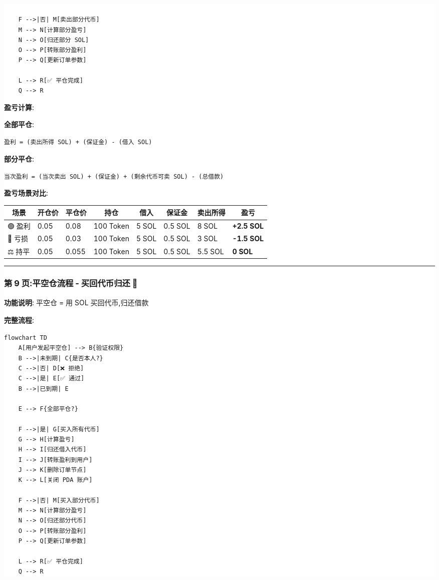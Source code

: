 ```mermaid

    F -->|否| M[卖出部分代币]
    M --> N[计算部分盈亏]
    N --> O[归还部分 SOL]
    O --> P[转账部分盈利]
    P --> Q[更新订单参数]

    L --> R[✅ 平仓完成]
    Q --> R
```

**盈亏计算**:

**全部平仓**:
```
盈利 = (卖出所得 SOL) + (保证金) - (借入 SOL)
```

**部分平仓**:
```
当次盈利 = (当次卖出 SOL) + (保证金) + (剩余代币可卖 SOL) - (总借款)
```

**盈亏场景对比**:

| 场景 | 开仓价 | 平仓价 | 持仓 | 借入 | 保证金 | 卖出所得 | 盈亏 |
|-----|--------|--------|------|------|--------|---------|------|
| 🟢 盈利 | 0.05 | 0.08 | 100 Token | 5 SOL | 0.5 SOL | 8 SOL | **+2.5 SOL** |
| 🔴 亏损 | 0.05 | 0.03 | 100 Token | 5 SOL | 0.5 SOL | 3 SOL | **-1.5 SOL** |
| ⚖️ 持平 | 0.05 | 0.055 | 100 Token | 5 SOL | 0.5 SOL | 5.5 SOL | **0 SOL** |

---

### 第 9 页:平空仓流程 - 买回代币归还 🔴

**功能说明**:
平空仓 = 用 SOL 买回代币,归还借款

**完整流程**:

```mermaid
flowchart TD
    A[用户发起平空仓] --> B{验证权限}
    B -->|未到期| C{是否本人?}
    C -->|否| D[❌ 拒绝]
    C -->|是| E[✅ 通过]
    B -->|已到期| E

    E --> F{全部平仓?}

    F -->|是| G[买入所有代币]
    G --> H[计算盈亏]
    H --> I[归还借入代币]
    I --> J[转账盈利到用户]
    J --> K[删除订单节点]
    K --> L[关闭 PDA 账户]

    F -->|否| M[买入部分代币]
    M --> N[计算部分盈亏]
    N --> O[归还部分代币]
    O --> P[转账部分盈利]
    P --> Q[更新订单参数]

    L --> R[✅ 平仓完成]
    Q --> R
```